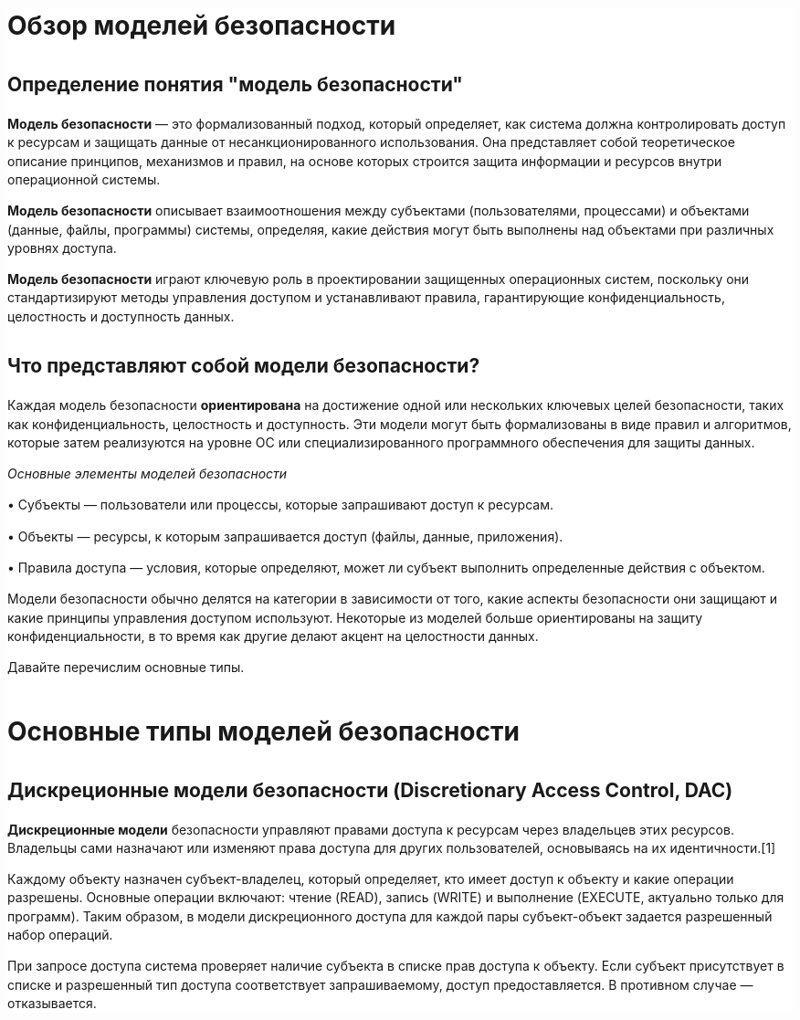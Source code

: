# Обзор моделей безопасности
## Определение понятия "модель безопасности"
**Модель безопасности** — это формализованный подход, который определяет, как система должна контролировать доступ к ресурсам и защищать данные от несанкционированного использования. Она представляет собой теоретическое описание принципов, механизмов и правил, на основе которых строится защита информации и ресурсов внутри операционной системы.

**Модель безопасности** описывает взаимоотношения между субъектами (пользователями, процессами) и объектами (данные, файлы, программы) системы, определяя, какие действия могут быть выполнены над объектами при различных уровнях доступа.

**Модель безопасности** играют ключевую роль в проектировании защищенных операционных систем, поскольку они стандартизируют методы управления доступом и устанавливают правила, гарантирующие конфиденциальность, целостность и доступность данных.

## Что представляют собой модели безопасности?
Каждая модель безопасности **ориентирована** на достижение одной или нескольких ключевых целей безопасности, таких как конфиденциальность, целостность и доступность. Эти модели могут быть формализованы в виде правил и алгоритмов, которые затем реализуются на уровне ОС или специализированного программного обеспечения для защиты данных.

*Основные элементы моделей безопасности*

•  Субъекты — пользователи или процессы, которые запрашивают доступ к ресурсам.

•  Объекты — ресурсы, к которым запрашивается доступ (файлы, данные, приложения).

•  Правила доступа — условия, которые определяют, может ли субъект выполнить определенные действия с объектом.

Модели безопасности обычно делятся на категории в зависимости от того, какие аспекты безопасности они защищают и какие принципы управления доступом используют. Некоторые из моделей больше ориентированы на защиту конфиденциальности, в то время как другие делают акцент на целостности данных. 

Давайте перечислим основные типы.

# Основные типы моделей безопасности
## Дискреционные модели безопасности (Discretionary Access Control, DAC)

**Дискреционные модели** безопасности управляют правами доступа к ресурсам через владельцев этих ресурсов. Владельцы сами назначают или изменяют права доступа для других пользователей, основываясь на их идентичности.[1]

Каждому объекту назначен субъект-владелец, который определяет, кто имеет доступ к объекту и какие операции разрешены. Основные операции включают: чтение (READ), запись (WRITE) и выполнение (EXECUTE, актуально только для программ). Таким образом, в модели дискреционного доступа для каждой пары субъект-объект задается разрешенный набор операций.

При запросе доступа система проверяет наличие субъекта в списке прав доступа к объекту. Если субъект присутствует в списке и разрешенный тип доступа соответствует запрашиваемому, доступ предоставляется. В противном случае — отказывается.
